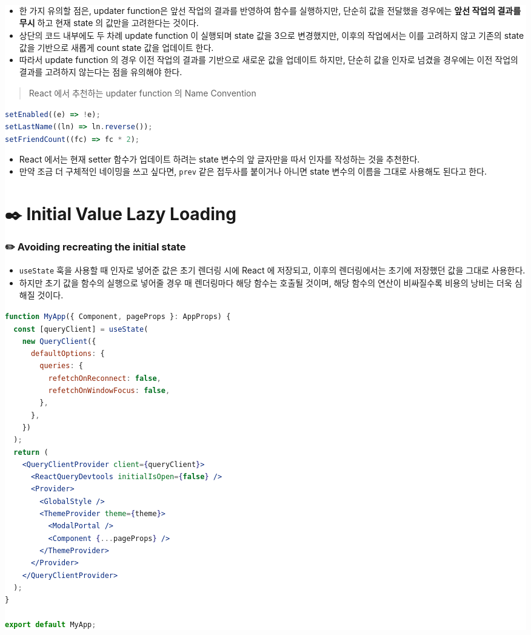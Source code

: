 ```jsx
```

- 한 가지 유의할 점은, updater function은 앞선 작업의 결과를 반영하여 함수를 실행하지만, 단순히 값을 전달했을 경우에는 **앞선 작업의 결과를 무시** 하고 현재 state 의 값만을 고려한다는 것이다.
- 상단의 코드 내부에도 두 차례 update function 이 실행되며 state 값을 3으로 변경했지만, 이후의 작업에서는 이를 고려하지 않고 기존의 state 값을 기반으로 새롭게 count state 값을 업데이트 한다.
- 따라서 update function 의 경우 이전 작업의 결과를 기반으로 새로운 값을 업데이트 하지만, 단순히 값을 인자로 넘겼을 경우에는 이전 작업의 결과를 고려하지 않는다는 점을 유의해야 한다.

> React 에서 추천하는 updater function 의 Name Convention

```js
setEnabled((e) => !e);
setLastName((ln) => ln.reverse());
setFriendCount((fc) => fc * 2);
```

- React 에서는 현재 setter 함수가 업데이트 하려는 state 변수의 앞 글자만을 따서 인자를 작성하는 것을 추천한다.
- 만약 조금 더 구체적인 네이밍을 쓰고 싶다면, `prev` 같은 접두사를 붙이거나 아니면 state 변수의 이름을 그대로 사용해도 된다고 한다.

# ✒️ Initial Value Lazy Loading

### ✏️ Avoiding recreating the initial state

- `useState` 훅을 사용할 때 인자로 넣어준 값은 초기 렌더링 시에 React 에 저장되고, 이후의 렌더링에서는 초기에 저장했던 값을 그대로 사용한다.
- 하지만 초기 값을 함수의 실행으로 넣어줄 경우 매 렌더링마다 해당 함수는 호출될 것이며, 해당 함수의 연산이 비싸질수록 비용의 낭비는 더욱 심해질 것이다.

```jsx
function MyApp({ Component, pageProps }: AppProps) {
  const [queryClient] = useState(
    new QueryClient({
      defaultOptions: {
        queries: {
          refetchOnReconnect: false,
          refetchOnWindowFocus: false,
        },
      },
    })
  );
  return (
    <QueryClientProvider client={queryClient}>
      <ReactQueryDevtools initialIsOpen={false} />
      <Provider>
        <GlobalStyle />
        <ThemeProvider theme={theme}>
          <ModalPortal />
          <Component {...pageProps} />
        </ThemeProvider>
      </Provider>
    </QueryClientProvider>
  );
}

export default MyApp;
```
